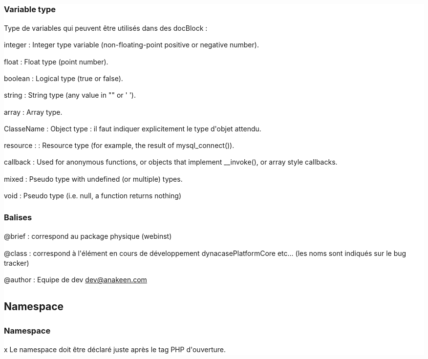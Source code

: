 ### Variable type

Type de variables qui peuvent être utilisés dans des docBlock :

integer 
: Integer type variable (non-floating-point positive or
    negative number).
	
float
:   Float type (point number).

boolean 
:   Logical type (true or false).
   
string 
:   String type (any value in "" or ' ').
   
array 
:   Array type.
   
ClasseName 
:   Object type : il faut indiquer explicitement le type
    d'objet attendu.
   
resource :
:   Resource type (for example, the result of
    mysql\_connect()).
   
callback 
:   Used for anonymous functions, or objects that implement
    \_\_invoke(), or array style callbacks.
   
mixed 
:   Pseudo type with undefined (or multiple) types.
   
void 
:   Pseudo type (i.e. null, a function returns nothing)

### Balises

@brief 
:   correspond au package physique (webinst)
   
@class 
:   correspond à l'élément en cours de développement
    dynacasePlatformCore etc... (les noms sont indiqués sur le bug
    tracker)
   
@author 
:   Equipe de dev <dev@anakeen.com>

## Namespace

### Namespace
x
Le namespace doit être déclaré juste après le tag PHP d'ouverture.
